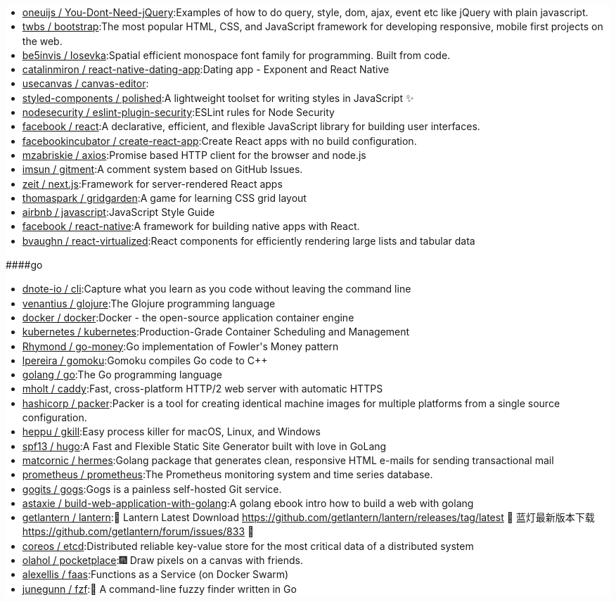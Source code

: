 * [oneuijs / You-Dont-Need-jQuery](https://github.com/oneuijs/You-Dont-Need-jQuery):Examples of how to do query, style, dom, ajax, event etc like jQuery with plain javascript.
* [twbs / bootstrap](https://github.com/twbs/bootstrap):The most popular HTML, CSS, and JavaScript framework for developing responsive, mobile first projects on the web.
* [be5invis / Iosevka](https://github.com/be5invis/Iosevka):Spatial efficient monospace font family for programming. Built from code.
* [catalinmiron / react-native-dating-app](https://github.com/catalinmiron/react-native-dating-app):Dating app - Exponent and React Native
* [usecanvas / canvas-editor](https://github.com/usecanvas/canvas-editor):
* [styled-components / polished](https://github.com/styled-components/polished):A lightweight toolset for writing styles in JavaScript ✨
* [nodesecurity / eslint-plugin-security](https://github.com/nodesecurity/eslint-plugin-security):ESLint rules for Node Security
* [facebook / react](https://github.com/facebook/react):A declarative, efficient, and flexible JavaScript library for building user interfaces.
* [facebookincubator / create-react-app](https://github.com/facebookincubator/create-react-app):Create React apps with no build configuration.
* [mzabriskie / axios](https://github.com/mzabriskie/axios):Promise based HTTP client for the browser and node.js
* [imsun / gitment](https://github.com/imsun/gitment):A comment system based on GitHub Issues.
* [zeit / next.js](https://github.com/zeit/next.js):Framework for server-rendered React apps
* [thomaspark / gridgarden](https://github.com/thomaspark/gridgarden):A game for learning CSS grid layout
* [airbnb / javascript](https://github.com/airbnb/javascript):JavaScript Style Guide
* [facebook / react-native](https://github.com/facebook/react-native):A framework for building native apps with React.
* [bvaughn / react-virtualized](https://github.com/bvaughn/react-virtualized):React components for efficiently rendering large lists and tabular data

####go
* [dnote-io / cli](https://github.com/dnote-io/cli):Capture what you learn as you code without leaving the command line
* [venantius / glojure](https://github.com/venantius/glojure):The Glojure programming language
* [docker / docker](https://github.com/docker/docker):Docker - the open-source application container engine
* [kubernetes / kubernetes](https://github.com/kubernetes/kubernetes):Production-Grade Container Scheduling and Management
* [Rhymond / go-money](https://github.com/Rhymond/go-money):Go implementation of Fowler's Money pattern
* [lpereira / gomoku](https://github.com/lpereira/gomoku):Gomoku compiles Go code to C++
* [golang / go](https://github.com/golang/go):The Go programming language
* [mholt / caddy](https://github.com/mholt/caddy):Fast, cross-platform HTTP/2 web server with automatic HTTPS
* [hashicorp / packer](https://github.com/hashicorp/packer):Packer is a tool for creating identical machine images for multiple platforms from a single source configuration.
* [heppu / gkill](https://github.com/heppu/gkill):Easy process killer for macOS, Linux, and Windows
* [spf13 / hugo](https://github.com/spf13/hugo):A Fast and Flexible Static Site Generator built with love in GoLang
* [matcornic / hermes](https://github.com/matcornic/hermes):Golang package that generates clean, responsive HTML e-mails for sending transactional mail
* [prometheus / prometheus](https://github.com/prometheus/prometheus):The Prometheus monitoring system and time series database.
* [gogits / gogs](https://github.com/gogits/gogs):Gogs is a painless self-hosted Git service.
* [astaxie / build-web-application-with-golang](https://github.com/astaxie/build-web-application-with-golang):A golang ebook intro how to build a web with golang
* [getlantern / lantern](https://github.com/getlantern/lantern):🔴 Lantern Latest Download https://github.com/getlantern/lantern/releases/tag/latest 🔴 蓝灯最新版本下载 https://github.com/getlantern/forum/issues/833 🔴
* [coreos / etcd](https://github.com/coreos/etcd):Distributed reliable key-value store for the most critical data of a distributed system
* [olahol / pocketplace](https://github.com/olahol/pocketplace):🎆 Draw pixels on a canvas with friends.
* [alexellis / faas](https://github.com/alexellis/faas):Functions as a Service (on Docker Swarm)
* [junegunn / fzf](https://github.com/junegunn/fzf):🌸 A command-line fuzzy finder written in Go